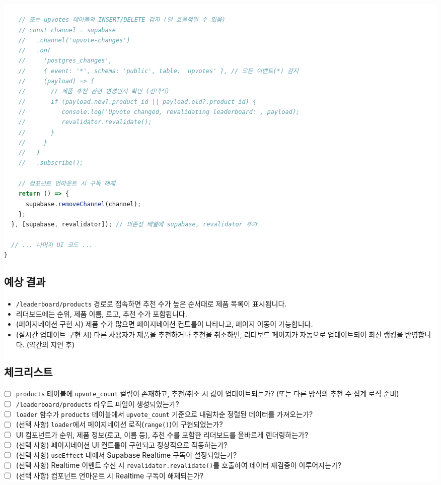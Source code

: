 ```typescript

    // 또는 upvotes 테이블의 INSERT/DELETE 감지 (덜 효율적일 수 있음)
    // const channel = supabase
    //   .channel('upvote-changes')
    //   .on(
    //     'postgres_changes',
    //     { event: '*', schema: 'public', table: 'upvotes' }, // 모든 이벤트(*) 감지
    //     (payload) => {
    //       // 제품 추천 관련 변경인지 확인 (선택적)
    //       if (payload.new?.product_id || payload.old?.product_id) {
    //          console.log('Upvote changed, revalidating leaderboard:', payload);
    //          revalidator.revalidate();
    //       }
    //     }
    //   )
    //   .subscribe();

    // 컴포넌트 언마운트 시 구독 해제
    return () => {
      supabase.removeChannel(channel);
    };
  }, [supabase, revalidator]); // 의존성 배열에 supabase, revalidator 추가

  // ... 나머지 UI 코드 ...
}

```

## 예상 결과

*   `/leaderboard/products` 경로로 접속하면 추천 수가 높은 순서대로 제품 목록이 표시됩니다.
*   리더보드에는 순위, 제품 이름, 로고, 추천 수가 포함됩니다.
*   (페이지네이션 구현 시) 제품 수가 많으면 페이지네이션 컨트롤이 나타나고, 페이지 이동이 가능합니다.
*   (실시간 업데이트 구현 시) 다른 사용자가 제품을 추천하거나 추천을 취소하면, 리더보드 페이지가 자동으로 업데이트되어 최신 랭킹을 반영합니다. (약간의 지연 후)

## 체크리스트

*   [ ] `products` 테이블에 `upvote_count` 컬럼이 존재하고, 추천/취소 시 값이 업데이트되는가? (또는 다른 방식의 추천 수 집계 로직 준비)
*   [ ] `/leaderboard/products` 라우트 파일이 생성되었는가?
*   [ ] `loader` 함수가 `products` 테이블에서 `upvote_count` 기준으로 내림차순 정렬된 데이터를 가져오는가?
*   [ ] (선택 사항) `loader`에서 페이지네이션 로직(`range()`)이 구현되었는가?
*   [ ] UI 컴포넌트가 순위, 제품 정보(로고, 이름 등), 추천 수를 포함한 리더보드를 올바르게 렌더링하는가?
*   [ ] (선택 사항) 페이지네이션 UI 컨트롤이 구현되고 정상적으로 작동하는가?
*   [ ] (선택 사항) `useEffect` 내에서 Supabase Realtime 구독이 설정되었는가?
*   [ ] (선택 사항) Realtime 이벤트 수신 시 `revalidator.revalidate()`를 호출하여 데이터 재검증이 이루어지는가?
*   [ ] (선택 사항) 컴포넌트 언마운트 시 Realtime 구독이 해제되는가?
``` 